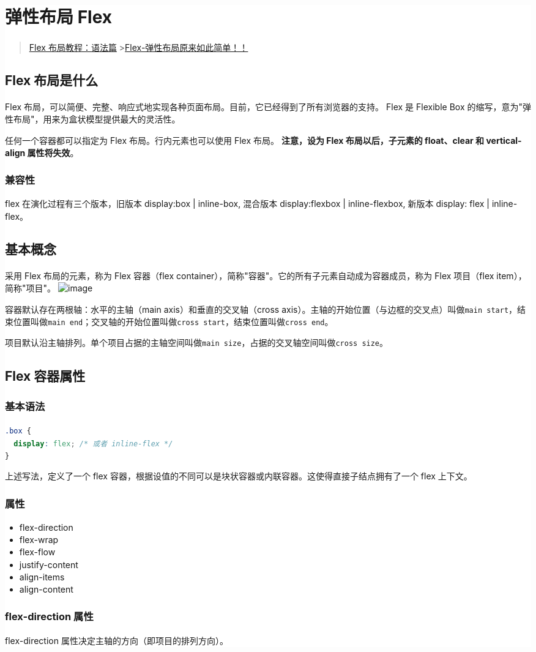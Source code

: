 # 弹性布局 Flex

> [Flex 布局教程：语法篇](https://juejin.im/post/5ac2329b6fb9a028bf057caf) >[Flex-弹性布局原来如此简单！！](http://www.ruanyifeng.com/blog/2015/07/flex-grammar.html)

## Flex 布局是什么

Flex 布局，可以简便、完整、响应式地实现各种页面布局。目前，它已经得到了所有浏览器的支持。 Flex 是 Flexible Box 的缩写，意为"弹性布局"，用来为盒状模型提供最大的灵活性。

任何一个容器都可以指定为 Flex 布局。行内元素也可以使用 Flex 布局。
**注意，设为 Flex 布局以后，子元素的 float、clear 和 vertical-align 属性将失效**。

### 兼容性

flex 在演化过程有三个版本，旧版本 display:box | inline-box, 混合版本 display:flexbox | inline-flexbox, 新版本 display: flex | inline-flex。

## 基本概念

采用 Flex 布局的元素，称为 Flex 容器（flex container），简称"容器"。它的所有子元素自动成为容器成员，称为 Flex 项目（flex item），简称"项目"。
![image](http://www.ruanyifeng.com/blogimg/asset/2015/bg2015071004.png)

容器默认存在两根轴：水平的主轴（main axis）和垂直的交叉轴（cross axis）。主轴的开始位置（与边框的交叉点）叫做`main start`，结束位置叫做`main end`；交叉轴的开始位置叫做`cross start`，结束位置叫做`cross end`。

项目默认沿主轴排列。单个项目占据的主轴空间叫做`main size`，占据的交叉轴空间叫做`cross size`。

## Flex 容器属性

### 基本语法

```css
.box {
  display: flex; /* 或者 inline-flex */
}
```

上述写法，定义了一个 flex 容器，根据设值的不同可以是块状容器或内联容器。这使得直接子结点拥有了一个 flex 上下文。

### 属性

- flex-direction
- flex-wrap
- flex-flow
- justify-content
- align-items
- align-content

### flex-direction 属性

flex-direction 属性决定主轴的方向（即项目的排列方向）。
